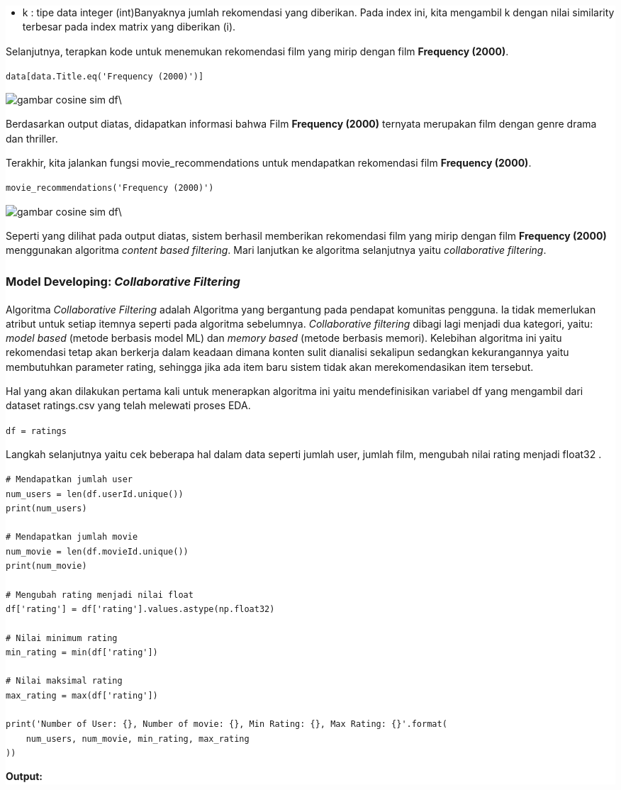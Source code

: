 - k : tipe data integer (int)Banyaknya jumlah rekomendasi yang diberikan. Pada index ini, kita mengambil k dengan nilai similarity terbesar pada index matrix yang diberikan (i).

Selanjutnya, terapkan kode untuk menemukan rekomendasi film yang mirip dengan film **Frequency (2000)**. 

```
data[data.Title.eq('Frequency (2000)')]
```

![gambar cosine sim df](https://github.com/AldiAkbar/laporan-mlt-dicoding/blob/mymaster/Submission2/asset/20.png?raw=true)\

Berdasarkan output diatas, didapatkan informasi bahwa Film **Frequency (2000)** ternyata merupakan film dengan genre drama dan thriller.

Terakhir, kita jalankan fungsi movie_recommendations untuk mendapatkan rekomendasi film **Frequency (2000)**.

```
movie_recommendations('Frequency (2000)')
```

![gambar cosine sim df](https://github.com/AldiAkbar/laporan-mlt-dicoding/blob/mymaster/Submission2/asset/21.png?raw=true)\

Seperti yang dilihat pada output diatas, sistem berhasil memberikan rekomendasi film yang mirip dengan film **Frequency (2000)** menggunakan algoritma *content based filtering*. Mari lanjutkan ke algoritma selanjutnya yaitu *collaborative filtering*.

### **Model Developing**: *Collaborative Filtering*

Algoritma *Collaborative Filtering* adalah Algoritma yang bergantung pada pendapat komunitas pengguna. Ia tidak memerlukan atribut untuk setiap itemnya seperti pada algoritma sebelumnya. *Collaborative filtering* dibagi lagi menjadi dua kategori, yaitu: *model based* (metode berbasis model ML) dan *memory based* (metode berbasis memori). Kelebihan algoritma ini yaitu rekomendasi tetap akan berkerja dalam keadaan dimana konten sulit dianalisi sekalipun sedangkan kekurangannya yaitu membutuhkan parameter rating, sehingga jika ada item baru sistem tidak akan merekomendasikan item tersebut.

Hal yang akan dilakukan pertama kali untuk menerapkan algoritma ini yaitu mendefinisikan variabel df yang mengambil dari dataset ratings.csv yang telah melewati proses EDA.

```
df = ratings
```

Langkah selanjutnya yaitu cek beberapa hal dalam data seperti jumlah user, jumlah film, mengubah nilai rating menjadi float32 .

```
# Mendapatkan jumlah user
num_users = len(df.userId.unique())
print(num_users)
 
# Mendapatkan jumlah movie
num_movie = len(df.movieId.unique())
print(num_movie)
 
# Mengubah rating menjadi nilai float
df['rating'] = df['rating'].values.astype(np.float32)
 
# Nilai minimum rating
min_rating = min(df['rating'])
 
# Nilai maksimal rating
max_rating = max(df['rating'])
 
print('Number of User: {}, Number of movie: {}, Min Rating: {}, Max Rating: {}'.format(
    num_users, num_movie, min_rating, max_rating
))
```
**Output:**